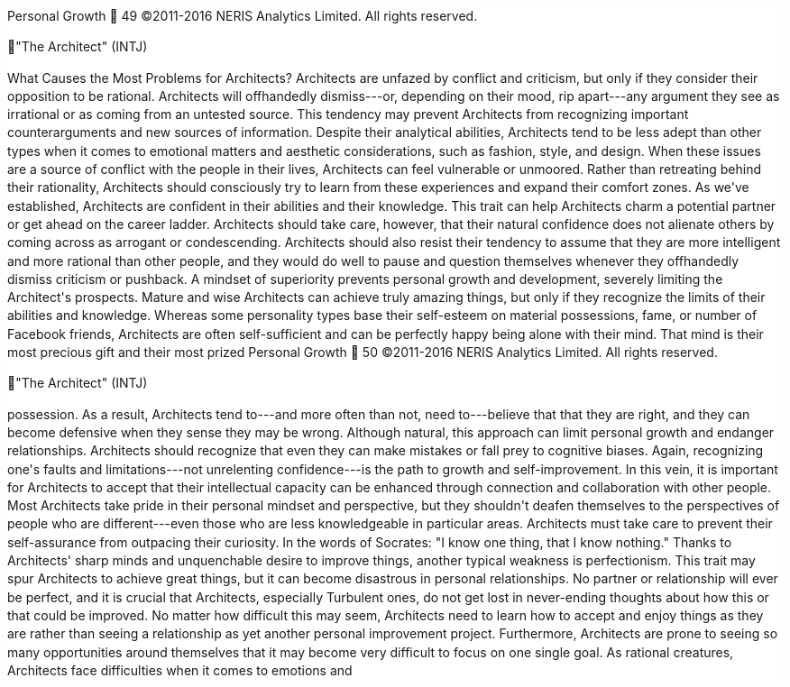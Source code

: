 Personal Growth  49 ©2011-2016 NERIS Analytics Limited. All rights
reserved.

"The Architect" (INTJ)

What Causes the Most Problems for Architects? Architects are unfazed by
conflict and criticism, but only if they consider their opposition to be
rational. Architects will offhandedly dismiss---or, depending on their
mood, rip apart---any argument they see as irrational or as coming from
an untested source. This tendency may prevent Architects from
recognizing important counterarguments and new sources of information.
Despite their analytical abilities, Architects tend to be less adept
than other types when it comes to emotional matters and aesthetic
considerations, such as fashion, style, and design. When these issues
are a source of conflict with the people in their lives, Architects can
feel vulnerable or unmoored. Rather than retreating behind their
rationality, Architects should consciously try to learn from these
experiences and expand their comfort zones. As we've established,
Architects are confident in their abilities and their knowledge. This
trait can help Architects charm a potential partner or get ahead on the
career ladder. Architects should take care, however, that their natural
confidence does not alienate others by coming across as arrogant or
condescending. Architects should also resist their tendency to assume
that they are more intelligent and more rational than other people, and
they would do well to pause and question themselves whenever they
offhandedly dismiss criticism or pushback. A mindset of superiority
prevents personal growth and development, severely limiting the
Architect's prospects. Mature and wise Architects can achieve truly
amazing things, but only if they recognize the limits of their abilities
and knowledge. Whereas some personality types base their self-esteem on
material possessions, fame, or number of Facebook friends, Architects
are often self-sufficient and can be perfectly happy being alone with
their mind. That mind is their most precious gift and their most prized
Personal Growth  50 ©2011-2016 NERIS Analytics Limited. All rights
reserved.

"The Architect" (INTJ)

possession. As a result, Architects tend to---and more often than not,
need to---believe that that they are right, and they can become
defensive when they sense they may be wrong. Although natural, this
approach can limit personal growth and endanger relationships.
Architects should recognize that even they can make mistakes or fall
prey to cognitive biases. Again, recognizing one's faults and
limitations---not unrelenting confidence---is the path to growth and
self-improvement. In this vein, it is important for Architects to accept
that their intellectual capacity can be enhanced through connection and
collaboration with other people. Most Architects take pride in their
personal mindset and perspective, but they shouldn't deafen themselves
to the perspectives of people who are different---even those who are
less knowledgeable in particular areas. Architects must take care to
prevent their self-assurance from outpacing their curiosity. In the
words of Socrates: "I know one thing, that I know nothing." Thanks to
Architects' sharp minds and unquenchable desire to improve things,
another typical weakness is perfectionism. This trait may spur
Architects to achieve great things, but it can become disastrous in
personal relationships. No partner or relationship will ever be perfect,
and it is crucial that Architects, especially Turbulent ones, do not get
lost in never-ending thoughts about how this or that could be improved.
No matter how difficult this may seem, Architects need to learn how to
accept and enjoy things as they are rather than seeing a relationship as
yet another personal improvement project. Furthermore, Architects are
prone to seeing so many opportunities around themselves that it may
become very difficult to focus on one single goal. As rational
creatures, Architects face difficulties when it comes to emotions and